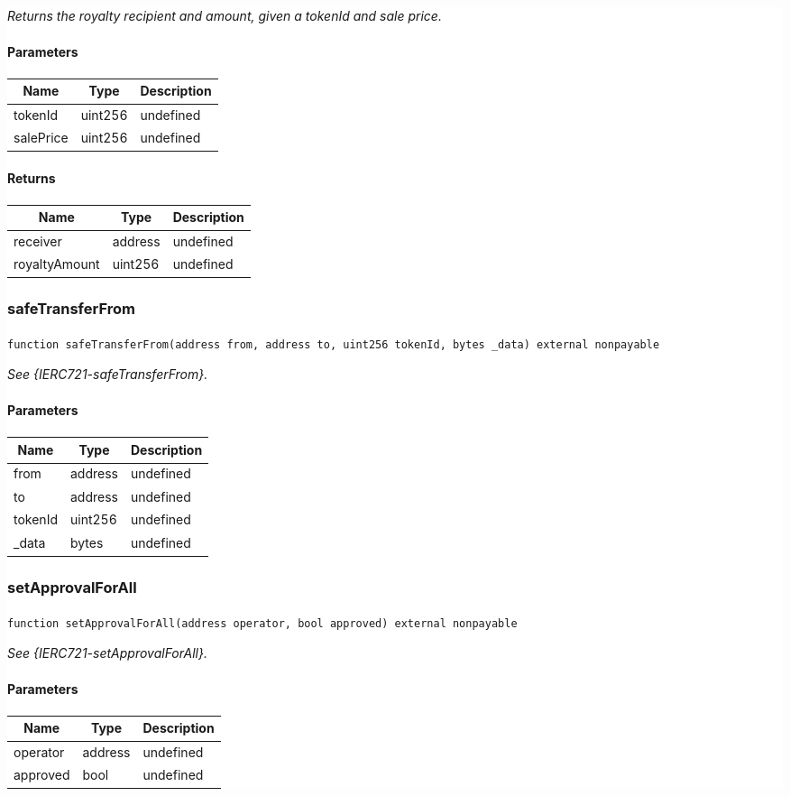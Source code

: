 

*Returns the royalty recipient and amount, given a tokenId and sale price.*

#### Parameters

| Name | Type | Description |
|---|---|---|
| tokenId | uint256 | undefined
| salePrice | uint256 | undefined

#### Returns

| Name | Type | Description |
|---|---|---|
| receiver | address | undefined
| royaltyAmount | uint256 | undefined

### safeTransferFrom

```solidity
function safeTransferFrom(address from, address to, uint256 tokenId, bytes _data) external nonpayable
```



*See {IERC721-safeTransferFrom}.*

#### Parameters

| Name | Type | Description |
|---|---|---|
| from | address | undefined
| to | address | undefined
| tokenId | uint256 | undefined
| _data | bytes | undefined

### setApprovalForAll

```solidity
function setApprovalForAll(address operator, bool approved) external nonpayable
```



*See {IERC721-setApprovalForAll}.*

#### Parameters

| Name | Type | Description |
|---|---|---|
| operator | address | undefined
| approved | bool | undefined
